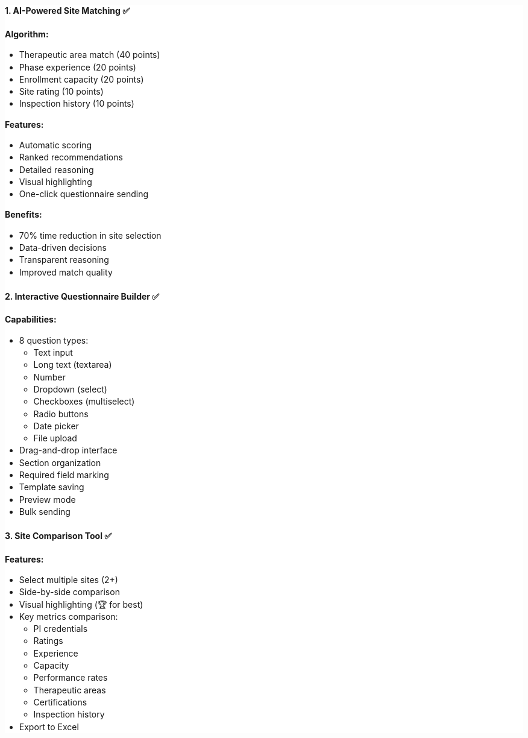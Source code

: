#### 1. AI-Powered Site Matching ✅
**Algorithm:**
- Therapeutic area match (40 points)
- Phase experience (20 points)
- Enrollment capacity (20 points)
- Site rating (10 points)
- Inspection history (10 points)

**Features:**
- Automatic scoring
- Ranked recommendations
- Detailed reasoning
- Visual highlighting
- One-click questionnaire sending

**Benefits:**
- 70% time reduction in site selection
- Data-driven decisions
- Transparent reasoning
- Improved match quality

#### 2. Interactive Questionnaire Builder ✅
**Capabilities:**
- 8 question types:
  - Text input
  - Long text (textarea)
  - Number
  - Dropdown (select)
  - Checkboxes (multiselect)
  - Radio buttons
  - Date picker
  - File upload
- Drag-and-drop interface
- Section organization
- Required field marking
- Template saving
- Preview mode
- Bulk sending

#### 3. Site Comparison Tool ✅
**Features:**
- Select multiple sites (2+)
- Side-by-side comparison
- Visual highlighting (🏆 for best)
- Key metrics comparison:
  - PI credentials
  - Ratings
  - Experience
  - Capacity
  - Performance rates
  - Therapeutic areas
  - Certifications
  - Inspection history
- Export to Excel
